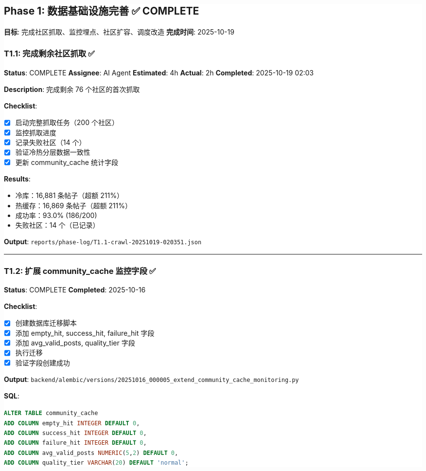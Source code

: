 ## Phase 1: 数据基础设施完善 ✅ COMPLETE

**目标**: 完成社区抓取、监控埋点、社区扩容、调度改造
**完成时间**: 2025-10-19

### T1.1: 完成剩余社区抓取 ✅
**Status**: COMPLETE
**Assignee**: AI Agent
**Estimated**: 4h
**Actual**: 2h
**Completed**: 2025-10-19 02:03

**Description**: 完成剩余 76 个社区的首次抓取

**Checklist**:
- [x] 启动完整抓取任务（200 个社区）
- [x] 监控抓取进度
- [x] 记录失败社区（14 个）
- [x] 验证冷热分层数据一致性
- [x] 更新 community_cache 统计字段

**Results**:
- 冷库：16,881 条帖子（超额 211%）
- 热缓存：16,869 条帖子（超额 211%）
- 成功率：93.0% (186/200)
- 失败社区：14 个（已记录）

**Output**: `reports/phase-log/T1.1-crawl-20251019-020351.json`

---

### T1.2: 扩展 community_cache 监控字段 ✅
**Status**: COMPLETE
**Completed**: 2025-10-16

**Checklist**:
- [x] 创建数据库迁移脚本
- [x] 添加 empty_hit, success_hit, failure_hit 字段
- [x] 添加 avg_valid_posts, quality_tier 字段
- [x] 执行迁移
- [x] 验证字段创建成功

**Output**: `backend/alembic/versions/20251016_000005_extend_community_cache_monitoring.py`

**SQL**:
```sql
ALTER TABLE community_cache 
ADD COLUMN empty_hit INTEGER DEFAULT 0,
ADD COLUMN success_hit INTEGER DEFAULT 0,
ADD COLUMN failure_hit INTEGER DEFAULT 0,
ADD COLUMN avg_valid_posts NUMERIC(5,2) DEFAULT 0,
ADD COLUMN quality_tier VARCHAR(20) DEFAULT 'normal';
```
